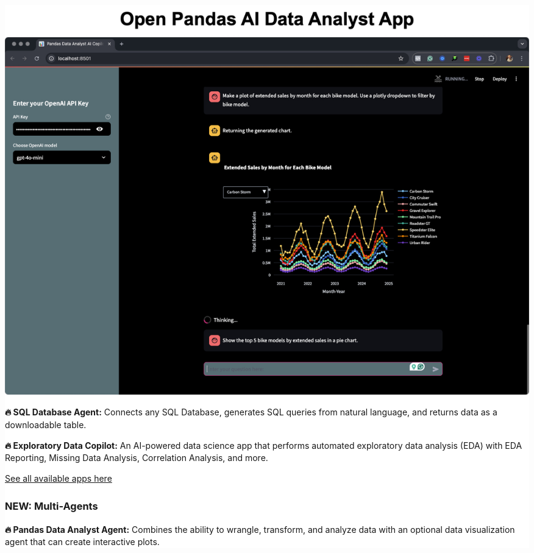 ![Pandas Data Analyst App](/img/apps/ai_pandas_data_analyst_app.jpg)

**🔥 SQL Database Agent:** Connects any SQL Database, generates SQL queries from natural language, and returns data as a downloadable table.

**🔥 Exploratory Data Copilot:** An AI-powered data science app that performs automated exploratory data analysis (EDA) with EDA Reporting, Missing Data Analysis, Correlation Analysis, and more.

[See all available apps here](/apps)

### NEW: Multi-Agents

**🔥 Pandas Data Analyst Agent:** Combines the ability to wrangle, transform, and analyze data with an optional data visualization agent that can create interactive plots.
